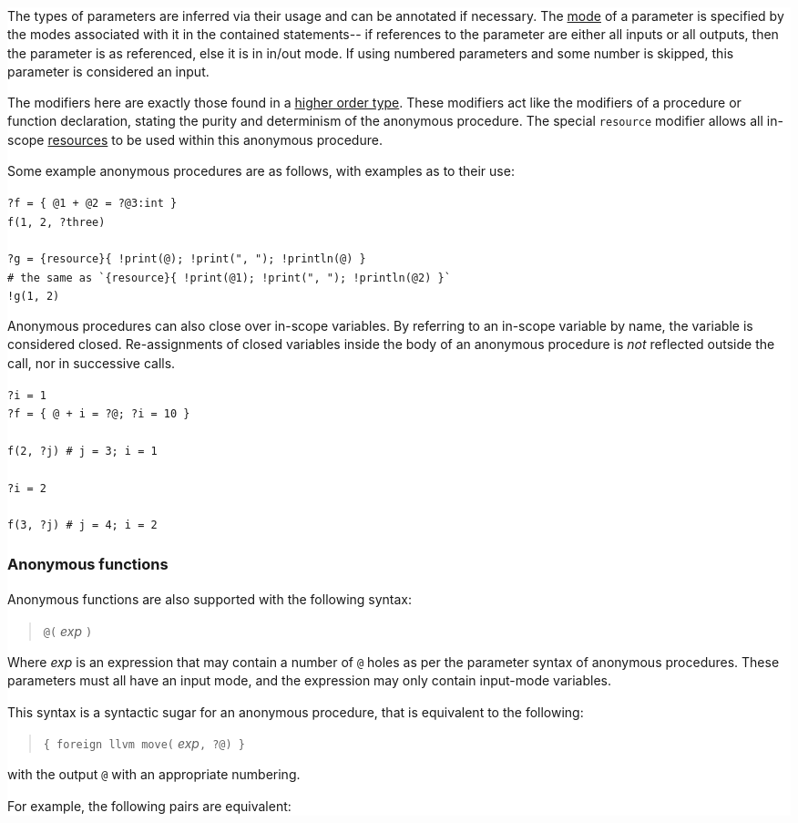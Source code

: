 The types of parameters are inferred via their usage and can be annotated if necessary.
The [mode](#modes) of a parameter is specified by the modes associated with it in the
contained statements-- if references to the parameter are either all inputs or
all outputs, then the parameter is as referenced, else it is in in/out mode.
If using numbered parameters and some number is skipped, this parameter is considered
an input.

The modifiers here are exactly those found in a [higher order type](#higher-order-types).
These modifiers act like the modifiers of a procedure or function declaration, stating the
purity and determinism of the anonymous procedure. The special `resource` modifier allows all in-scope [resources](#resources) to be used within this anonymous
procedure.

Some example anonymous procedures are as follows, with examples as to their use:

```
?f = { @1 + @2 = ?@3:int }
f(1, 2, ?three)

?g = {resource}{ !print(@); !print(", "); !println(@) }
# the same as `{resource}{ !print(@1); !print(", "); !println(@2) }`
!g(1, 2)
```

Anonymous procedures can also close over in-scope variables. By referring to an
in-scope variable by name, the variable is considered closed. Re-assignments of
closed variables inside the body of an anonymous procedure is *not* reflected
outside the call, nor in successive calls.

```
?i = 1
?f = { @ + i = ?@; ?i = 10 }

f(2, ?j) # j = 3; i = 1

?i = 2

f(3, ?j) # j = 4; i = 2
```

### Anonymous functions

Anonymous functions are also supported with the following syntax:

> `@(` *exp* `)`

Where *exp* is an expression that may contain a number of `@` holes as
per the parameter syntax of anonymous procedures. These parameters must all
have an input mode, and the expression may only contain input-mode variables.

This syntax is a syntactic sugar for an anonymous procedure, that is equivalent to the following:

> `{ foreign llvm move(` *exp*`, ?@) }`

with the output `@` with an appropriate numbering. 

For example, the following pairs are equivalent:
